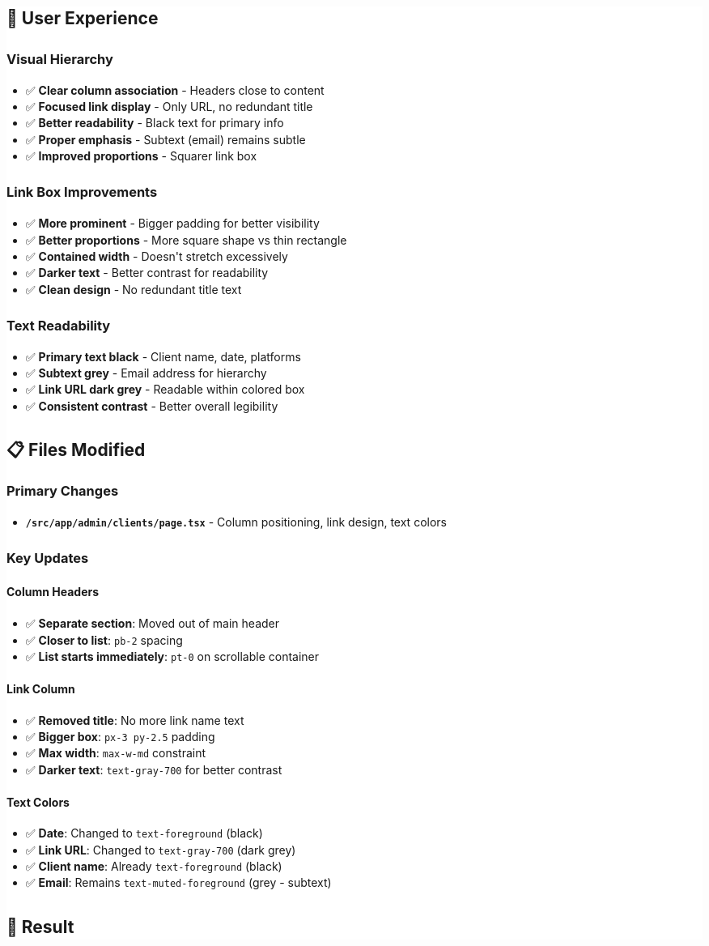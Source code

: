 ## 🚀 User Experience

### Visual Hierarchy
- ✅ **Clear column association** - Headers close to content
- ✅ **Focused link display** - Only URL, no redundant title
- ✅ **Better readability** - Black text for primary info
- ✅ **Proper emphasis** - Subtext (email) remains subtle
- ✅ **Improved proportions** - Squarer link box

### Link Box Improvements
- ✅ **More prominent** - Bigger padding for better visibility
- ✅ **Better proportions** - More square shape vs thin rectangle
- ✅ **Contained width** - Doesn't stretch excessively
- ✅ **Darker text** - Better contrast for readability
- ✅ **Clean design** - No redundant title text

### Text Readability
- ✅ **Primary text black** - Client name, date, platforms
- ✅ **Subtext grey** - Email address for hierarchy
- ✅ **Link URL dark grey** - Readable within colored box
- ✅ **Consistent contrast** - Better overall legibility

## 📋 Files Modified

### Primary Changes
- **`/src/app/admin/clients/page.tsx`** - Column positioning, link design, text colors

### Key Updates

#### Column Headers
- ✅ **Separate section**: Moved out of main header
- ✅ **Closer to list**: `pb-2` spacing
- ✅ **List starts immediately**: `pt-0` on scrollable container

#### Link Column
- ✅ **Removed title**: No more link name text
- ✅ **Bigger box**: `px-3 py-2.5` padding
- ✅ **Max width**: `max-w-md` constraint
- ✅ **Darker text**: `text-gray-700` for better contrast

#### Text Colors
- ✅ **Date**: Changed to `text-foreground` (black)
- ✅ **Link URL**: Changed to `text-gray-700` (dark grey)
- ✅ **Client name**: Already `text-foreground` (black)
- ✅ **Email**: Remains `text-muted-foreground` (grey - subtext)

## 🎉 Result
